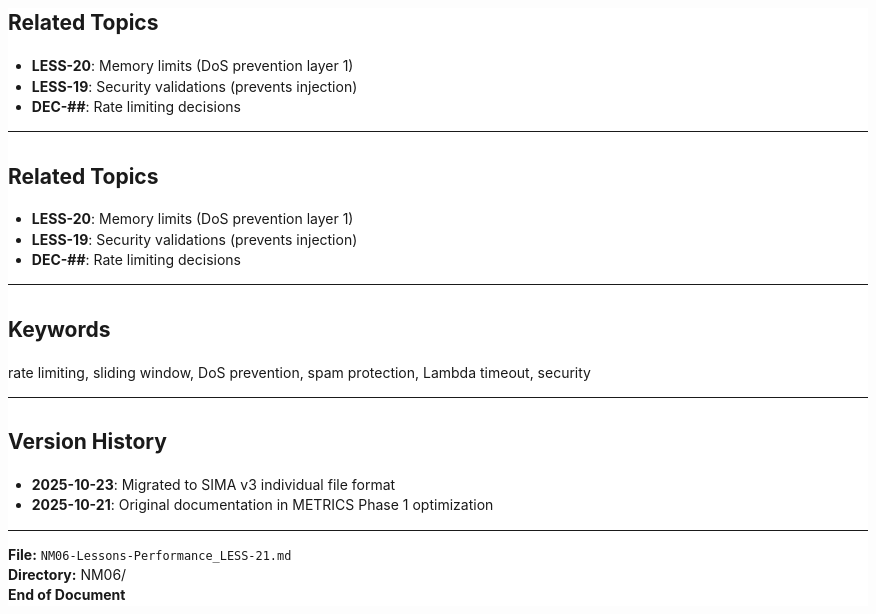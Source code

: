 
## Related Topics

- **LESS-20**: Memory limits (DoS prevention layer 1)
- **LESS-19**: Security validations (prevents injection)
- **DEC-##**: Rate limiting decisions

---

## Related Topics

- **LESS-20**: Memory limits (DoS prevention layer 1)
- **LESS-19**: Security validations (prevents injection)
- **DEC-##**: Rate limiting decisions

---

## Keywords

rate limiting, sliding window, DoS prevention, spam protection, Lambda timeout, security

---

## Version History

- **2025-10-23**: Migrated to SIMA v3 individual file format
- **2025-10-21**: Original documentation in METRICS Phase 1 optimization

---

**File:** `NM06-Lessons-Performance_LESS-21.md`  
**Directory:** NM06/  
**End of Document**
